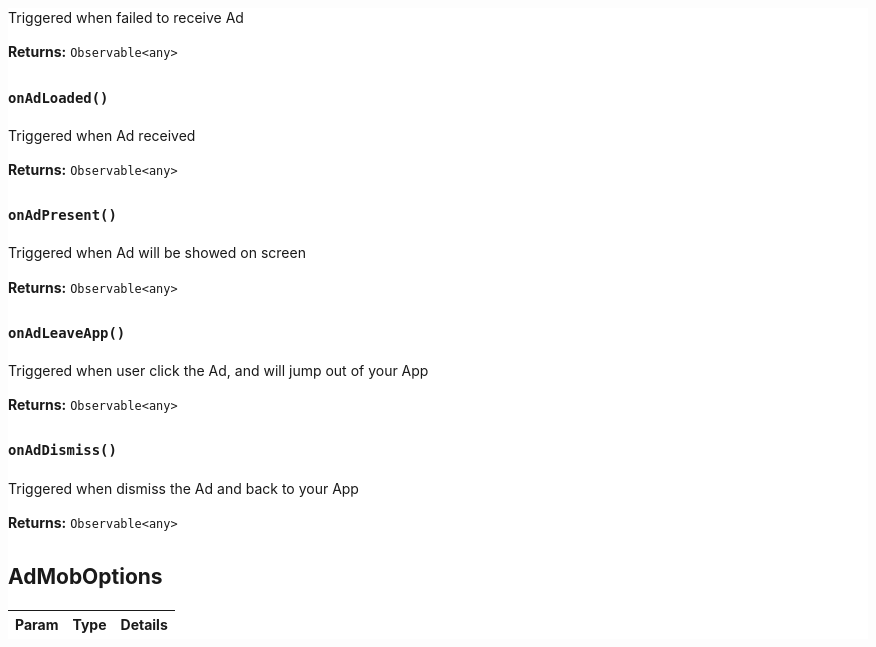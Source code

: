 


Triggered when failed to receive Ad


<div class="return-value" markdown="1">
  <i class="icon ion-arrow-return-left"></i>
  <b>Returns:</b> <code>Observable&lt;any&gt;</code> 
</div><h3><a class="anchor" name="onAdLoaded" href="#onAdLoaded"></a><code>onAdLoaded()</code></h3>




Triggered when Ad received


<div class="return-value" markdown="1">
  <i class="icon ion-arrow-return-left"></i>
  <b>Returns:</b> <code>Observable&lt;any&gt;</code> 
</div><h3><a class="anchor" name="onAdPresent" href="#onAdPresent"></a><code>onAdPresent()</code></h3>




Triggered when Ad will be showed on screen


<div class="return-value" markdown="1">
  <i class="icon ion-arrow-return-left"></i>
  <b>Returns:</b> <code>Observable&lt;any&gt;</code> 
</div><h3><a class="anchor" name="onAdLeaveApp" href="#onAdLeaveApp"></a><code>onAdLeaveApp()</code></h3>




Triggered when user click the Ad, and will jump out of your App


<div class="return-value" markdown="1">
  <i class="icon ion-arrow-return-left"></i>
  <b>Returns:</b> <code>Observable&lt;any&gt;</code> 
</div><h3><a class="anchor" name="onAdDismiss" href="#onAdDismiss"></a><code>onAdDismiss()</code></h3>




Triggered when dismiss the Ad and back to your App


<div class="return-value" markdown="1">
  <i class="icon ion-arrow-return-left"></i>
  <b>Returns:</b> <code>Observable&lt;any&gt;</code> 
</div>





<h2><a class="anchor" name="AdMobOptions" href="#AdMobOptions"></a>AdMobOptions</h2>

<table class="table param-table" style="margin:0;">
  <thead>
  <tr>
    <th>Param</th>
    <th>Type</th>
    <th>Details</th>
  </tr>
  </thead>
  <tbody>
  